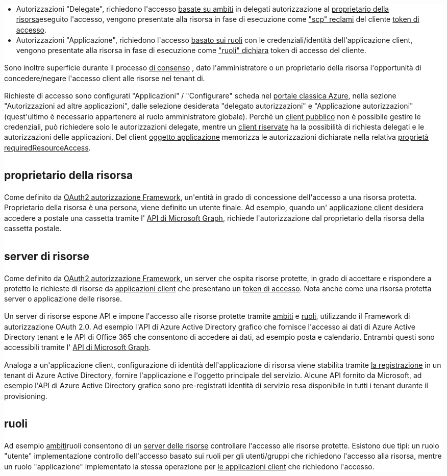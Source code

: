 - Autorizzazioni "Delegate", richiedono l'accesso [basate su ambiti](#scopes) in delegati autorizzazione al [proprietario della risorsa](#resource-owner)eseguito l'accesso, vengono presentate alla risorsa in fase di esecuzione come ["scp" reclami](#claim) del cliente [token di accesso](#access-token).
- Autorizzazioni "Applicazione", richiedono l'accesso [basato sui ruoli](#roles) con le credenziali/identità dell'applicazione client, vengono presentate alla risorsa in fase di esecuzione come ["ruoli" dichiara](#claim) token di accesso del cliente.

Sono inoltre superficie durante il processo [di consenso](#consent) , dato l'amministratore o un proprietario della risorsa l'opportunità di concedere/negare l'accesso client alle risorse nel tenant di.

Richieste di accesso sono configurati "Applicazioni" / "Configurare" scheda nel [portale classica Azure][AZURE-classic-portal], nella sezione "Autorizzazioni ad altre applicazioni", dalle selezione desiderata "delegato autorizzazioni" e "Applicazione autorizzazioni" (quest'ultimo è necessario appartenere al ruolo amministratore globale). Perché un [client pubblico](#client-application) non è possibile gestire le credenziali, può richiedere solo le autorizzazioni delegate, mentre un [client riservate](#client-application) ha la possibilità di richiesta delegati e le autorizzazioni delle applicazioni. Del client [oggetto applicazione](#application-object) memorizza le autorizzazioni dichiarate nella relativa [proprietà requiredResourceAccess][AAD-Graph-App-Entity].

## <a name="resource-owner"></a>proprietario della risorsa
Come definito da [OAuth2 autorizzazione Framework][OAuth2-Role-Def], un'entità in grado di concessione dell'accesso a una risorsa protetta. Proprietario della risorsa è una persona, viene definito un utente finale. Ad esempio, quando un' [applicazione client](#client-application) desidera accedere a postale una cassetta tramite l' [API di Microsoft Graph][Microsoft-Graph], richiede l'autorizzazione dal proprietario della risorsa della cassetta postale.

## <a name="resource-server"></a>server di risorse
Come definito da [OAuth2 autorizzazione Framework][OAuth2-Role-Def], un server che ospita risorse protette, in grado di accettare e rispondere a protetto le richieste di risorse da [applicazioni client](#client-application) che presentano un [token di accesso](#access-token). Nota anche come una risorsa protetta server o applicazione delle risorse.

Un server di risorse espone API e impone l'accesso alle risorse protette tramite [ambiti](#scopes) e [ruoli](#roles), utilizzando il Framework di autorizzazione OAuth 2.0. Ad esempio l'API di Azure Active Directory grafico che fornisce l'accesso ai dati di Azure Active Directory tenant e le API di Office 365 che consentono di accedere ai dati, ad esempio posta e calendario. Entrambi questi sono accessibili tramite l' [API di Microsoft Graph][Microsoft-Graph].  

Analoga a un'applicazione client, configurazione di identità dell'applicazione di risorsa viene stabilita tramite [la registrazione](#application-registration) in un tenant di Azure Active Directory, fornire l'applicazione e l'oggetto principale del servizio. Alcune API fornito da Microsoft, ad esempio l'API di Azure Active Directory grafico sono pre-registrati identità di servizio resa disponibile in tutti i tenant durante il provisioning.

## <a name="roles"></a>ruoli
Ad esempio [ambiti](#scopes)ruoli consentono di un [server delle risorse](#resource-server) controllare l'accesso alle risorse protette. Esistono due tipi: un ruolo "utente" implementazione controllo dell'accesso basato sui ruoli per gli utenti/gruppi che richiedono l'accesso alla risorsa, mentre un ruolo "applicazione" implementato la stessa operazione per [le applicazioni client](#client-application) che richiedono l'accesso.


[AAD-App-Manifest]: ./active-directory-application-manifest.md
[AAD-App-SP-Objects]: ./active-directory-application-objects.md
[AAD-Auth-Scenarios]: ./active-directory-authentication-scenarios.md
[AAD-Dev-Guide]: ./active-directory-developers-guide.md
[AAD-Graph-Perm-Scopes]: https://msdn.microsoft.com/library/azure/ad/graph/howto/azure-ad-graph-api-permission-scopes
[AAD-Graph-App-Entity]: https://msdn.microsoft.com/Library/Azure/Ad/Graph/api/entity-and-complex-type-reference#application-entity
[AAD-Graph-Sp-Entity]: https://msdn.microsoft.com/Library/Azure/Ad/Graph/api/entity-and-complex-type-reference#serviceprincipal-entity
[AAD-Graph-User-Entity]: https://msdn.microsoft.com/Library/Azure/Ad/Graph/api/entity-and-complex-type-reference#user-entity
[AAD-How-Subscriptions-Assoc]: ./active-directory-how-subscriptions-associated-directory.md
[AAD-How-To-Integrate]: ./active-directory-how-to-integrate.md
[AAD-How-To-Tenant]: active-directory-howto-tenant.md
[AAD-Integrating-Apps]: ./active-directory-integrating-applications.md
[AAD-Multi-Tenant-Overview]: active-directory-devhowto-multi-tenant-overview.md
[AAD-Security-Token-Claims]: ./active-directory-authentication-scenarios/#claims-in-azure-ad-security-tokens
[AAD-Tokens-Claims]: ./active-directory-token-and-claims.md
[AZURE-classic-portal]: https://manage.windowsazure.com
[Duyshant-Role-Blog]: http://www.dushyantgill.com/blog/2014/12/10/roles-based-access-control-in-cloud-applications-using-azure-ad/
[JWT]: https://tools.ietf.org/html/draft-ietf-oauth-json-web-token-32
[Microsoft-Graph]: https://graph.microsoft.io
[O365-Perm-Ref]: https://msdn.microsoft.com/en-us/office/office365/howto/application-manifest
[OAuth2-Access-Token-Scopes]: https://tools.ietf.org/html/rfc6749#section-3.3
[OAuth2-AuthZ-Endpoint]: https://tools.ietf.org/html/rfc6749#section-3.1
[OAuth2-AuthZ-Grant-Types]: https://tools.ietf.org/html/rfc6749#section-1.3
[OAuth2-Client-Types]: https://tools.ietf.org/html/rfc6749#section-2.1
[OAuth2-Role-Def]: https://tools.ietf.org/html/rfc6749#page-6
[OpenIDConnect]: http://openid.net/specs/openid-connect-core-1_0.html
[OpenIDConnect-AuthZ-Endpoint]: http://openid.net/specs/openid-connect-core-1_0.html#AuthorizationEndpoint
[OpenIDConnect-ID-Token]: http://openid.net/specs/openid-connect-core-1_0.html#IDToken